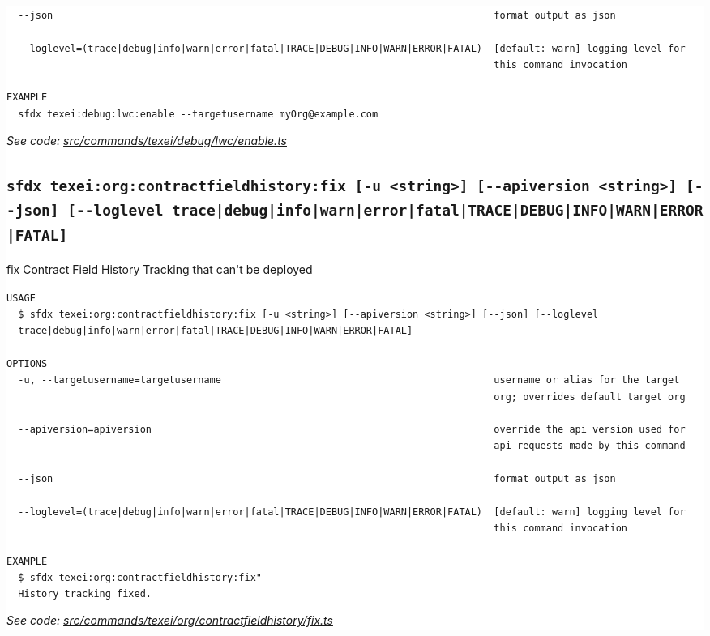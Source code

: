 ```
  --json                                                                            format output as json

  --loglevel=(trace|debug|info|warn|error|fatal|TRACE|DEBUG|INFO|WARN|ERROR|FATAL)  [default: warn] logging level for
                                                                                    this command invocation

EXAMPLE
  sfdx texei:debug:lwc:enable --targetusername myOrg@example.com
```

_See code: [src/commands/texei/debug/lwc/enable.ts](https://github.com/texei/texei-sfdx-plugin/blob/v1.17.1/src/commands/texei/debug/lwc/enable.ts)_

## `sfdx texei:org:contractfieldhistory:fix [-u <string>] [--apiversion <string>] [--json] [--loglevel trace|debug|info|warn|error|fatal|TRACE|DEBUG|INFO|WARN|ERROR|FATAL]`

fix Contract Field History Tracking that can't be deployed

```
USAGE
  $ sfdx texei:org:contractfieldhistory:fix [-u <string>] [--apiversion <string>] [--json] [--loglevel 
  trace|debug|info|warn|error|fatal|TRACE|DEBUG|INFO|WARN|ERROR|FATAL]

OPTIONS
  -u, --targetusername=targetusername                                               username or alias for the target
                                                                                    org; overrides default target org

  --apiversion=apiversion                                                           override the api version used for
                                                                                    api requests made by this command

  --json                                                                            format output as json

  --loglevel=(trace|debug|info|warn|error|fatal|TRACE|DEBUG|INFO|WARN|ERROR|FATAL)  [default: warn] logging level for
                                                                                    this command invocation

EXAMPLE
  $ sfdx texei:org:contractfieldhistory:fix" 
  History tracking fixed.
```

_See code: [src/commands/texei/org/contractfieldhistory/fix.ts](https://github.com/texei/texei-sfdx-plugin/blob/v1.17.1/src/commands/texei/org/contractfieldhistory/fix.ts)_

